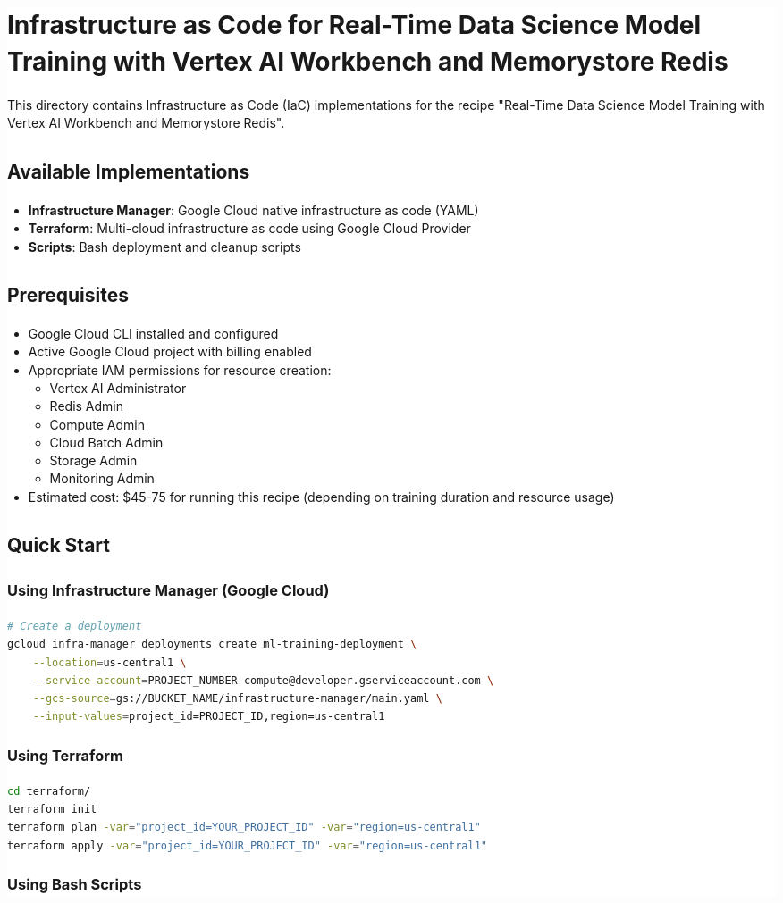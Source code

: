 # Infrastructure as Code for Real-Time Data Science Model Training with Vertex AI Workbench and Memorystore Redis

This directory contains Infrastructure as Code (IaC) implementations for the recipe "Real-Time Data Science Model Training with Vertex AI Workbench and Memorystore Redis".

## Available Implementations

- **Infrastructure Manager**: Google Cloud native infrastructure as code (YAML)
- **Terraform**: Multi-cloud infrastructure as code using Google Cloud Provider
- **Scripts**: Bash deployment and cleanup scripts

## Prerequisites

- Google Cloud CLI installed and configured
- Active Google Cloud project with billing enabled
- Appropriate IAM permissions for resource creation:
  - Vertex AI Administrator
  - Redis Admin
  - Compute Admin
  - Cloud Batch Admin
  - Storage Admin
  - Monitoring Admin
- Estimated cost: $45-75 for running this recipe (depending on training duration and resource usage)

## Quick Start

### Using Infrastructure Manager (Google Cloud)

```bash
# Create a deployment
gcloud infra-manager deployments create ml-training-deployment \
    --location=us-central1 \
    --service-account=PROJECT_NUMBER-compute@developer.gserviceaccount.com \
    --gcs-source=gs://BUCKET_NAME/infrastructure-manager/main.yaml \
    --input-values=project_id=PROJECT_ID,region=us-central1
```

### Using Terraform

```bash
cd terraform/
terraform init
terraform plan -var="project_id=YOUR_PROJECT_ID" -var="region=us-central1"
terraform apply -var="project_id=YOUR_PROJECT_ID" -var="region=us-central1"
```

### Using Bash Scripts
